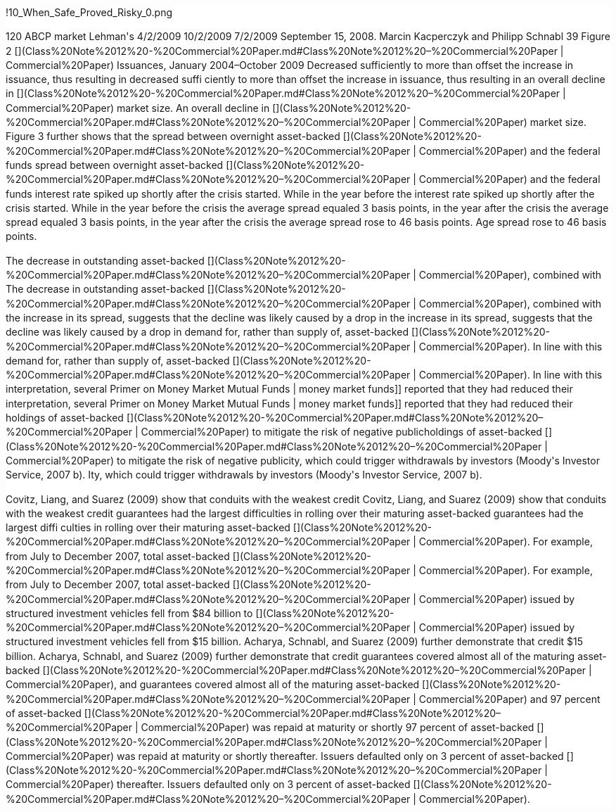 !10_When_Safe_Proved_Risky_0.png

120 ABCP market Lehman's 4/2/2009 10/2/2009 7/2/2009 September 15,  2008.
Marcin Kacperczyk and Philipp Schnabl 39 Figure 2 [](Class%20Note%2012%20-%20Commercial%20Paper.md#Class%20Note%2012%20–%20Commercial%20Paper | Commercial%20Paper) Issuances,  January 2004–October 2009
Decreased sufficiently to more than offset the increase in issuance,  thus resulting in decreased suffi ciently to more than offset the increase in issuance,  thus resulting in an overall decline in [](Class%20Note%2012%20-%20Commercial%20Paper.md#Class%20Note%2012%20–%20Commercial%20Paper | Commercial%20Paper) market size. An overall decline in [](Class%20Note%2012%20-%20Commercial%20Paper.md#Class%20Note%2012%20–%20Commercial%20Paper | Commercial%20Paper) market size. Figure 3 further shows that the spread between overnight asset-backed [](Class%20Note%2012%20-%20Commercial%20Paper.md#Class%20Note%2012%20–%20Commercial%20Paper | Commercial%20Paper) and the federal funds spread between overnight asset-backed [](Class%20Note%2012%20-%20Commercial%20Paper.md#Class%20Note%2012%20–%20Commercial%20Paper | Commercial%20Paper) and the federal funds interest rate spiked up shortly after the crisis started. While in the year before the interest rate spiked up shortly after the crisis started. While in the year before the crisis the average spread equaled 3 basis points,  in the year after the crisis the average spread equaled 3 basis points,  in the year after the crisis the average spread rose to 46 basis points. Age spread rose to 46 basis points.

The decrease in outstanding asset-backed [](Class%20Note%2012%20-%20Commercial%20Paper.md#Class%20Note%2012%20–%20Commercial%20Paper | Commercial%20Paper),  combined with The decrease in outstanding asset-backed [](Class%20Note%2012%20-%20Commercial%20Paper.md#Class%20Note%2012%20–%20Commercial%20Paper | Commercial%20Paper),  combined with the increase in its spread,  suggests that the decline was likely caused by a drop in the increase in its spread,  suggests that the decline was likely caused by a drop in demand for,  rather than supply of,  asset-backed [](Class%20Note%2012%20-%20Commercial%20Paper.md#Class%20Note%2012%20–%20Commercial%20Paper | Commercial%20Paper). In line with this demand for,  rather than supply of,  asset-backed [](Class%20Note%2012%20-%20Commercial%20Paper.md#Class%20Note%2012%20–%20Commercial%20Paper | Commercial%20Paper). In line with this interpretation,  several Primer on Money Market Mutual Funds | money market funds]] reported that they had reduced their interpretation,  several Primer on Money Market Mutual Funds | money market funds]] reported that they had reduced their holdings of asset-backed [](Class%20Note%2012%20-%20Commercial%20Paper.md#Class%20Note%2012%20–%20Commercial%20Paper | Commercial%20Paper) to mitigate the risk of negative publicholdings of asset-backed [](Class%20Note%2012%20-%20Commercial%20Paper.md#Class%20Note%2012%20–%20Commercial%20Paper | Commercial%20Paper) to mitigate the risk of negative publicity,  which could trigger withdrawals by investors (Moody's Investor Service,  2007 b). Ity,  which could trigger withdrawals by investors (Moody's Investor Service,  2007 b).

Covitz,  Liang,  and Suarez (2009) show that conduits with the weakest credit Covitz,  Liang,  and Suarez (2009) show that conduits with the weakest credit guarantees had the largest difficulties in rolling over their maturing asset-backed guarantees had the largest diffi culties in rolling over their maturing asset-backed [](Class%20Note%2012%20-%20Commercial%20Paper.md#Class%20Note%2012%20–%20Commercial%20Paper | Commercial%20Paper). For example,  from July to December 2007,  total asset-backed [](Class%20Note%2012%20-%20Commercial%20Paper.md#Class%20Note%2012%20–%20Commercial%20Paper | Commercial%20Paper). For example,  from July to December 2007,  total asset-backed [](Class%20Note%2012%20-%20Commercial%20Paper.md#Class%20Note%2012%20–%20Commercial%20Paper | Commercial%20Paper) issued by structured investment vehicles fell from $84 billion to [](Class%20Note%2012%20-%20Commercial%20Paper.md#Class%20Note%2012%20–%20Commercial%20Paper | Commercial%20Paper) issued by structured investment vehicles fell from $15 billion. Acharya,  Schnabl,  and Suarez (2009) further demonstrate that credit $15 billion. Acharya,  Schnabl,  and Suarez (2009) further demonstrate that credit guarantees covered almost all of the maturing asset-backed [](Class%20Note%2012%20-%20Commercial%20Paper.md#Class%20Note%2012%20–%20Commercial%20Paper | Commercial%20Paper),  and guarantees covered almost all of the maturing asset-backed [](Class%20Note%2012%20-%20Commercial%20Paper.md#Class%20Note%2012%20–%20Commercial%20Paper | Commercial%20Paper) and 97 percent of asset-backed [](Class%20Note%2012%20-%20Commercial%20Paper.md#Class%20Note%2012%20–%20Commercial%20Paper | Commercial%20Paper) was repaid at maturity or shortly 97 percent of asset-backed [](Class%20Note%2012%20-%20Commercial%20Paper.md#Class%20Note%2012%20–%20Commercial%20Paper | Commercial%20Paper) was repaid at maturity or shortly thereafter. Issuers defaulted only on 3 percent of asset-backed [](Class%20Note%2012%20-%20Commercial%20Paper.md#Class%20Note%2012%20–%20Commercial%20Paper | Commercial%20Paper) thereafter. Issuers defaulted only on 3 percent of asset-backed [](Class%20Note%2012%20-%20Commercial%20Paper.md#Class%20Note%2012%20–%20Commercial%20Paper | Commercial%20Paper).
